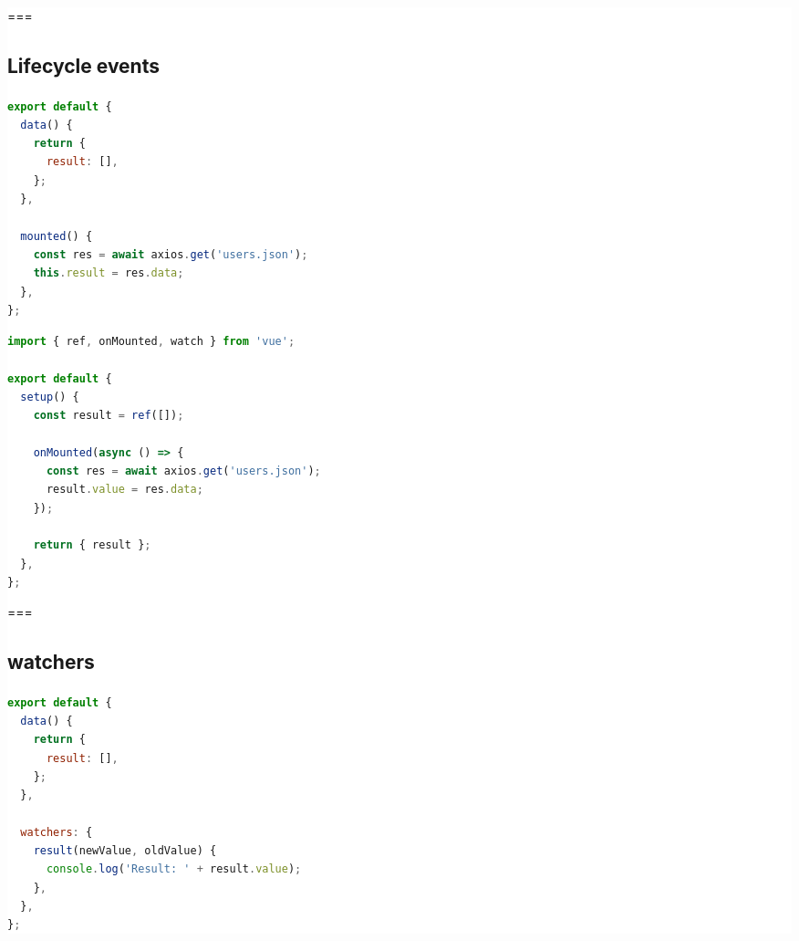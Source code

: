 </div>

===

## Lifecycle events

<div id="left">

```js [8-11]
export default {
  data() {
    return {
      result: [],
    };
  },

  mounted() {
    const res = await axios.get('users.json');
    this.result = res.data;
  },
};
```

</div>

<div id="right">

```js [7-11]
import { ref, onMounted, watch } from 'vue';

export default {
  setup() {
    const result = ref([]);

    onMounted(async () => {
      const res = await axios.get('users.json');
      result.value = res.data;
    });

    return { result };
  },
};
```

</div>

===

## watchers

<div id="left">

```js [8-12]
export default {
  data() {
    return {
      result: [],
    };
  },

  watchers: {
    result(newValue, oldValue) {
      console.log('Result: ' + result.value);
    },
  },
};
```
